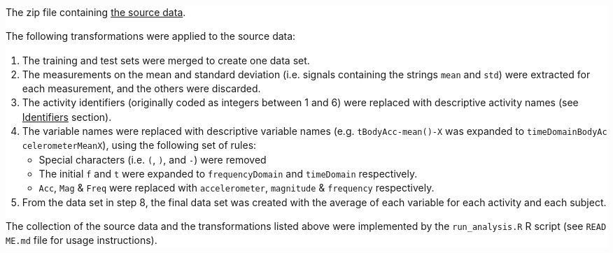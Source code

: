 The zip file containing [the source data](https://d396qusza40orc.cloudfront.net/getdata%2Fprojectfiles%2FUCI%20HAR%20Dataset.zip).

The following transformations were applied to the source data:

1. The training and test sets were merged to create one data set.
1. The measurements on the mean and standard deviation (i.e. signals containing the strings `mean` and `std`) were extracted for each measurement, and the others were discarded.
1. The activity identifiers (originally coded as integers between 1 and 6) were replaced with descriptive activity names (see [Identifiers](#identifiers) section).
1. The variable names were replaced with descriptive variable names (e.g. `tBodyAcc-mean()-X` was expanded to `timeDomainBodyAccelerometerMeanX`), using the following set of rules:
	- Special characters (i.e. `(`, `)`, and `-`) were removed
	- The initial `f` and `t` were expanded to `frequencyDomain` and `timeDomain` respectively.
	- `Acc`, `Mag` & `Freq` were replaced with `accelerometer`, `magnitude` & `frequency` respectively.
1. From the data set in step 8, the final data set was created with the average of each variable for each activity and each subject.

The collection of the source data and the transformations listed above were implemented by the `run_analysis.R` R script (see `README.md` file for usage instructions).
